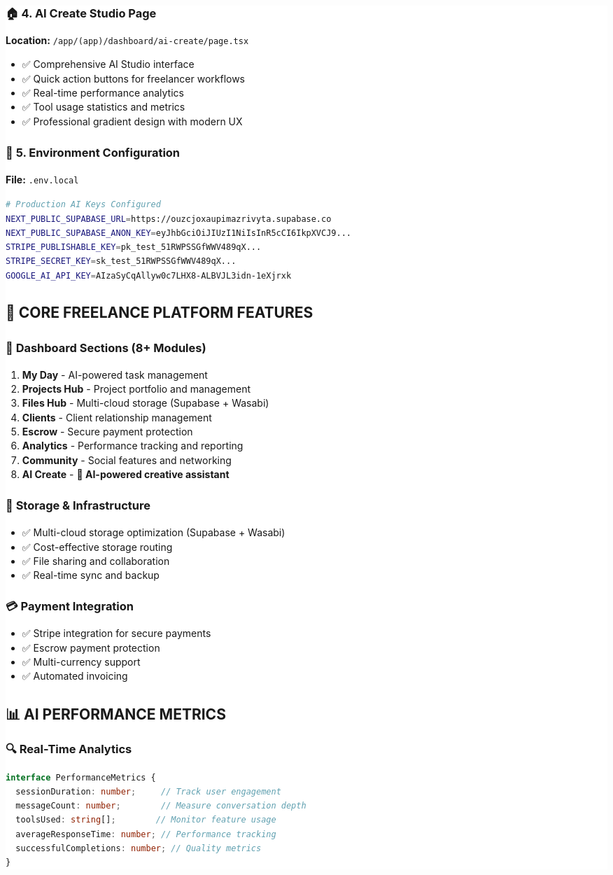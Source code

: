 ### 🏠 **4. AI Create Studio Page**
**Location:** `/app/(app)/dashboard/ai-create/page.tsx`
- ✅ Comprehensive AI Studio interface
- ✅ Quick action buttons for freelancer workflows
- ✅ Real-time performance analytics
- ✅ Tool usage statistics and metrics
- ✅ Professional gradient design with modern UX

### 🔧 **5. Environment Configuration**
**File:** `.env.local`
```bash
# Production AI Keys Configured
NEXT_PUBLIC_SUPABASE_URL=https://ouzcjoxaupimazrivyta.supabase.co
NEXT_PUBLIC_SUPABASE_ANON_KEY=eyJhbGciOiJIUzI1NiIsInR5cCI6IkpXVCJ9...
STRIPE_PUBLISHABLE_KEY=pk_test_51RWPSSGfWWV489qX...
STRIPE_SECRET_KEY=sk_test_51RWPSSGfWWV489qX...
GOOGLE_AI_API_KEY=AIzaSyCqAllyw0c7LHX8-ALBVJL3idn-1eXjrxk
```

## 🎯 **CORE FREELANCE PLATFORM FEATURES**

### 💼 **Dashboard Sections (8+ Modules)**
1. **My Day** - AI-powered task management
2. **Projects Hub** - Project portfolio and management  
3. **Files Hub** - Multi-cloud storage (Supabase + Wasabi)
4. **Clients** - Client relationship management
5. **Escrow** - Secure payment protection
6. **Analytics** - Performance tracking and reporting
7. **Community** - Social features and networking
8. **AI Create** - **🤖 AI-powered creative assistant**

### 💾 **Storage & Infrastructure**
- ✅ Multi-cloud storage optimization (Supabase + Wasabi)
- ✅ Cost-effective storage routing
- ✅ File sharing and collaboration
- ✅ Real-time sync and backup

### 💳 **Payment Integration**
- ✅ Stripe integration for secure payments
- ✅ Escrow payment protection
- ✅ Multi-currency support
- ✅ Automated invoicing

## 📊 **AI PERFORMANCE METRICS**

### 🔍 **Real-Time Analytics**
```typescript
interface PerformanceMetrics {
  sessionDuration: number;     // Track user engagement
  messageCount: number;        // Measure conversation depth
  toolsUsed: string[];        // Monitor feature usage
  averageResponseTime: number; // Performance tracking
  successfulCompletions: number; // Quality metrics
}
```
